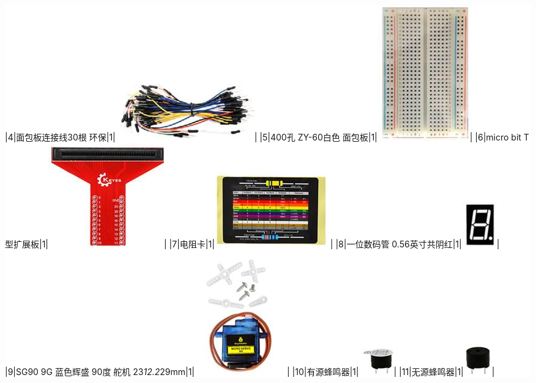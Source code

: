 |4|面包板连接线30根 环保|1|![](media/c1d6fe020b7c8a22bf7f371170b981d4.jpg)|
|5|400孔 ZY-60白色 面包板|1|![](media/203becaf73519dc6e6b692d09e0119cd.jpg)|
|6|micro bit T型扩展板|1|![](media/022a0d050eed27760c8775fa24f91ac5.jpg)|
|7|电阻卡|1|![](media/b5cbcf671752402ff4bd985909af7142.jpg)|
|8|一位数码管 0.56英寸共阴红|1|![](media/4c7a4824e5028e2b25165378abcb913e.jpg)|
|9|SG90 9G 蓝色辉盛 90度 舵机 23*12.2*29mm|1|![](media/c99c61ad264ab38d041cda0527828e1c.jpg)|
|10|有源蜂鸣器|1|![](media/ea69e48295ca6e0dc9a763a06d3ec428.jpg)|
|11|无源蜂鸣器|1|![](media/6242de6a45c9bf2b463c79eb1976aee6.jpg)|